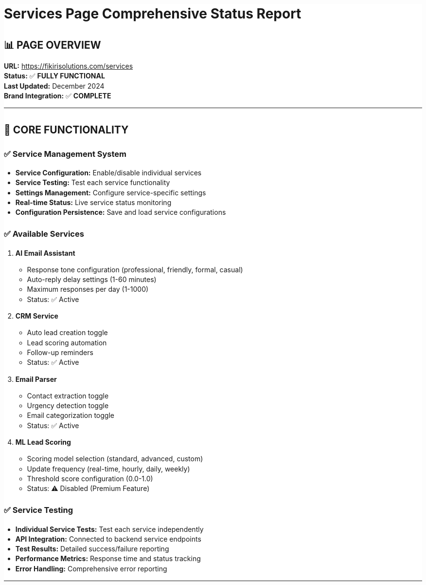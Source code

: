 # Services Page Comprehensive Status Report

## 📊 **PAGE OVERVIEW**

**URL:** https://fikirisolutions.com/services  
**Status:** ✅ **FULLY FUNCTIONAL**  
**Last Updated:** December 2024  
**Brand Integration:** ✅ **COMPLETE**

---

## 🎯 **CORE FUNCTIONALITY**

### ✅ **Service Management System**
- **Service Configuration:** Enable/disable individual services
- **Service Testing:** Test each service functionality
- **Settings Management:** Configure service-specific settings
- **Real-time Status:** Live service status monitoring
- **Configuration Persistence:** Save and load service configurations

### ✅ **Available Services**
1. **AI Email Assistant**
   - Response tone configuration (professional, friendly, formal, casual)
   - Auto-reply delay settings (1-60 minutes)
   - Maximum responses per day (1-1000)
   - Status: ✅ Active

2. **CRM Service**
   - Auto lead creation toggle
   - Lead scoring automation
   - Follow-up reminders
   - Status: ✅ Active

3. **Email Parser**
   - Contact extraction toggle
   - Urgency detection toggle
   - Email categorization toggle
   - Status: ✅ Active

4. **ML Lead Scoring**
   - Scoring model selection (standard, advanced, custom)
   - Update frequency (real-time, hourly, daily, weekly)
   - Threshold score configuration (0.0-1.0)
   - Status: ⚠️ Disabled (Premium Feature)

### ✅ **Service Testing**
- **Individual Service Tests:** Test each service independently
- **API Integration:** Connected to backend service endpoints
- **Test Results:** Detailed success/failure reporting
- **Performance Metrics:** Response time and status tracking
- **Error Handling:** Comprehensive error reporting

---